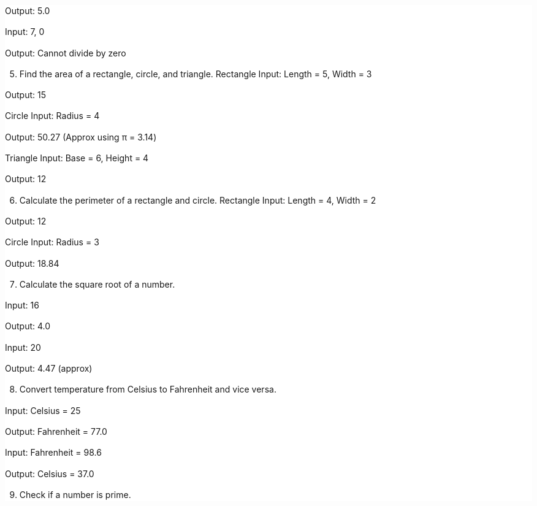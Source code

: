 
Output:  5.0


Input: 7, 0


Output:  Cannot divide by zero

5. Find the area of a rectangle, circle, and triangle.
Rectangle 
Input: Length = 5, Width = 3


Output:  15

Circle 
Input: Radius = 4


Output:  50.27 (Approx using π = 3.14)

Triangle 
Input: Base = 6, Height = 4


Output:  12

6. Calculate the perimeter of a rectangle and circle.
Rectangle 
Input: Length = 4, Width = 2


Output:  12

Circle 
Input: Radius = 3


Output:  18.84

7. Calculate the square root of a number.

Input: 16


Output:  4.0


Input: 20


Output:  4.47 (approx)

8. Convert temperature from Celsius to Fahrenheit and vice versa.

Input: Celsius = 25


Output:  Fahrenheit = 77.0


Input: Fahrenheit = 98.6


Output:  Celsius = 37.0

9. Check if a number is prime.
